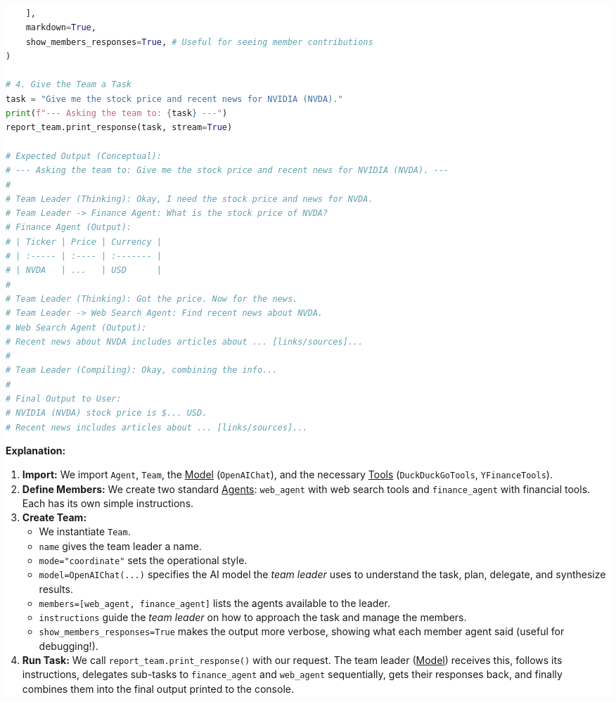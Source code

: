 ```python
    ],
    markdown=True,
    show_members_responses=True, # Useful for seeing member contributions
)

# 4. Give the Team a Task
task = "Give me the stock price and recent news for NVIDIA (NVDA)."
print(f"--- Asking the team to: {task} ---")
report_team.print_response(task, stream=True)

# Expected Output (Conceptual):
# --- Asking the team to: Give me the stock price and recent news for NVIDIA (NVDA). ---
#
# Team Leader (Thinking): Okay, I need the stock price and news for NVDA.
# Team Leader -> Finance Agent: What is the stock price of NVDA?
# Finance Agent (Output):
# | Ticker | Price | Currency |
# | :----- | :---- | :------- |
# | NVDA   | ...   | USD      |
#
# Team Leader (Thinking): Got the price. Now for the news.
# Team Leader -> Web Search Agent: Find recent news about NVDA.
# Web Search Agent (Output):
# Recent news about NVDA includes articles about ... [links/sources]...
#
# Team Leader (Compiling): Okay, combining the info...
#
# Final Output to User:
# NVIDIA (NVDA) stock price is $... USD.
# Recent news includes articles about ... [links/sources]...
```

**Explanation:**

1.  **Import:** We import `Agent`, `Team`, the [Model](01_model_.md) (`OpenAIChat`), and the necessary [Tools](03_tools_.md) (`DuckDuckGoTools`, `YFinanceTools`).
2.  **Define Members:** We create two standard [Agents](02_agent_.md): `web_agent` with web search tools and `finance_agent` with financial tools. Each has its own simple instructions.
3.  **Create Team:**
    *   We instantiate `Team`.
    *   `name` gives the team leader a name.
    *   `mode="coordinate"` sets the operational style.
    *   `model=OpenAIChat(...)` specifies the AI model the *team leader* uses to understand the task, plan, delegate, and synthesize results.
    *   `members=[web_agent, finance_agent]` lists the agents available to the leader.
    *   `instructions` guide the *team leader* on how to approach the task and manage the members.
    *   `show_members_responses=True` makes the output more verbose, showing what each member agent said (useful for debugging!).
4.  **Run Task:** We call `report_team.print_response()` with our request. The team leader ([Model](01_model_.md)) receives this, follows its instructions, delegates sub-tasks to `finance_agent` and `web_agent` sequentially, gets their responses back, and finally combines them into the final output printed to the console.
